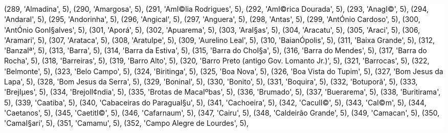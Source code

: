 (289, 'Almadina', 5),
(290, 'Amargosa', 5),
(291, 'AmI©lia Rodrigues', 5),
(292, 'AmI©rica Dourada', 5),
(293, 'AnagI©', 5),
(294, 'AndaraI­', 5),
(295, 'Andorinha', 5),
(296, 'Angical', 5),
(297, 'Anguera', 5),
(298, 'Antas', 5),
(299, 'AntÓnio Cardoso', 5),
(300, 'AntÓnio GonI§alves', 5),
(301, 'Aporá', 5),
(302, 'Apuarema', 5),
(303, 'AraI§as', 5),
(304, 'Aracatu', 5),
(305, 'Araci', 5),
(306, 'Aramari', 5),
(307, 'Arataca', 5),
(308, 'AratuI­pe', 5),
(309, 'Aurelino Leal', 5),
(310, 'BaianÓpolis', 5),
(311, 'Baixa Grande', 5),
(312, 'BanzaIª', 5),
(313, 'Barra', 5),
(314, 'Barra da Estiva', 5),
(315, 'Barra do ChoI§a', 5),
(316, 'Barra do Mendes', 5),
(317, 'Barra do Rocha', 5),
(318, 'Barreiras', 5),
(319, 'Barro Alto', 5),
(320, 'Barro Preto (antigo Gov. Lomanto Jr.)', 5),
(321, 'Barrocas', 5),
(322, 'Belmonte', 5),
(323, 'Belo Campo', 5),
(324, 'Biritinga', 5),
(325, 'Boa Nova', 5),
(326, 'Boa Vista do Tupim', 5),
(327, 'Bom Jesus da Lapa', 5),
(328, 'Bom Jesus da Serra', 5),
(329, 'Boninal', 5),
(330, 'Bonito', 5),
(331, 'Boquira', 5),
(332, 'Botuporã', 5),
(333, 'BrejIµes', 5),
(334, 'BrejolI¢ndia', 5),
(335, 'Brotas de MacaIºbas', 5),
(336, 'Brumado', 5),
(337, 'Buerarema', 5),
(338, 'Buritirama', 5),
(339, 'Caatiba', 5),
(340, 'Cabaceiras do ParaguaI§u', 5),
(341, 'Cachoeira', 5),
(342, 'CaculI©', 5),
(343, 'CaI©m', 5),
(344, 'Caetanos', 5),
(345, 'CaetitI©', 5),
(346, 'Cafarnaum', 5),
(347, 'Cairu', 5),
(348, 'Caldeirão Grande', 5),
(349, 'Camacan', 5),
(350, 'CamaI§ari', 5),
(351, 'Camamu', 5),
(352, 'Campo Alegre de Lourdes', 5),